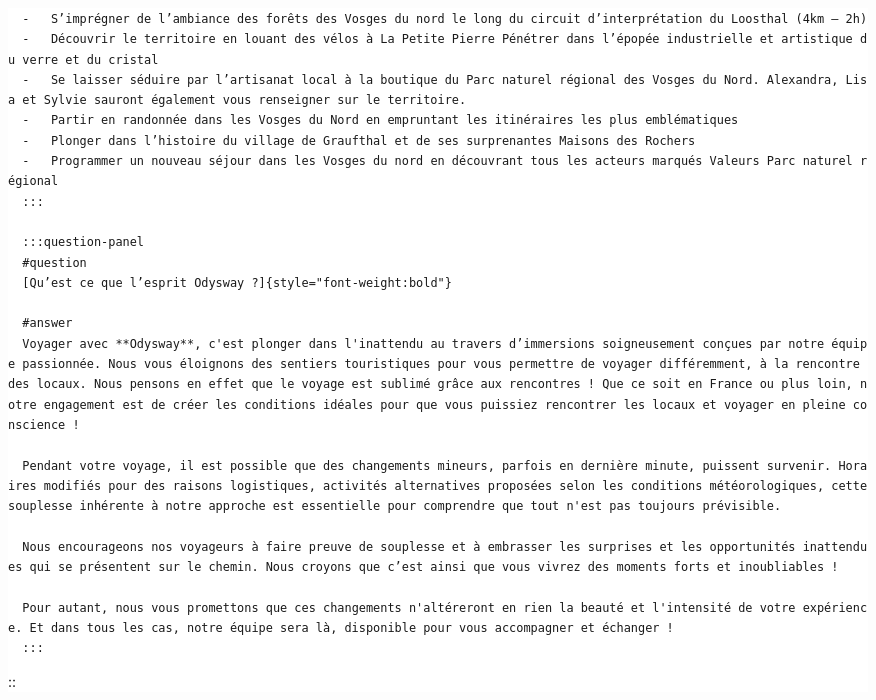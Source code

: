       -   S’imprégner de l’ambiance des forêts des Vosges du nord le long du circuit d’interprétation du Loosthal (4km – 2h)
      -   Découvrir le territoire en louant des vélos à La Petite Pierre Pénétrer dans l’épopée industrielle et artistique du verre et du cristal
      -   Se laisser séduire par l’artisanat local à la boutique du Parc naturel régional des Vosges du Nord. Alexandra, Lisa et Sylvie sauront également vous renseigner sur le territoire.
      -   Partir en randonnée dans les Vosges du Nord en empruntant les itinéraires les plus emblématiques
      -   Plonger dans l’histoire du village de Graufthal et de ses surprenantes Maisons des Rochers
      -   Programmer un nouveau séjour dans les Vosges du nord en découvrant tous les acteurs marqués Valeurs Parc naturel régional
      :::

      :::question-panel
      #question
      [Qu’est ce que l’esprit Odysway ?]{style="font-weight:bold"}
      
      #answer
      Voyager avec **Odysway**, c'est plonger dans l'inattendu au travers d’immersions soigneusement conçues par notre équipe passionnée. Nous vous éloignons des sentiers touristiques pour vous permettre de voyager différemment, à la rencontre des locaux. Nous pensons en effet que le voyage est sublimé grâce aux rencontres ! Que ce soit en France ou plus loin, notre engagement est de créer les conditions idéales pour que vous puissiez rencontrer les locaux et voyager en pleine conscience !
      
      Pendant votre voyage, il est possible que des changements mineurs, parfois en dernière minute, puissent survenir. Horaires modifiés pour des raisons logistiques, activités alternatives proposées selon les conditions météorologiques, cette souplesse inhérente à notre approche est essentielle pour comprendre que tout n'est pas toujours prévisible.
      
      Nous encourageons nos voyageurs à faire preuve de souplesse et à embrasser les surprises et les opportunités inattendues qui se présentent sur le chemin. Nous croyons que c’est ainsi que vous vivrez des moments forts et inoubliables !
      
      Pour autant, nous vous promettons que ces changements n'altéreront en rien la beauté et l'intensité de votre expérience. Et dans tous les cas, notre équipe sera là, disponible pour vous accompagner et échanger !
      :::
::
